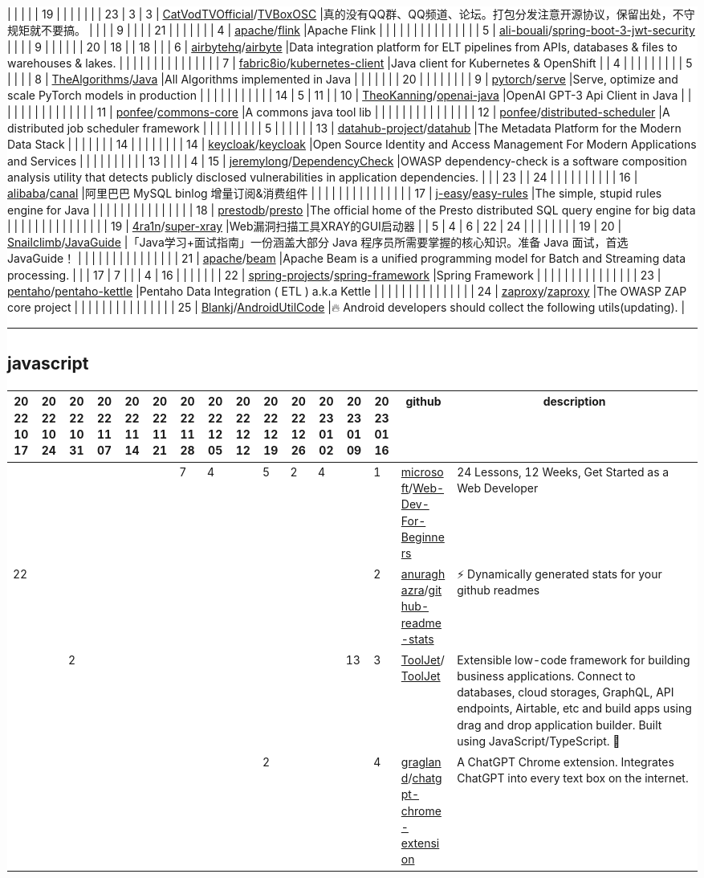 |  |  |  |  | 19 |  |  |  |  |  |  | 23 | 3 | 3 | [CatVodTVOfficial](https://github.com/CatVodTVOfficial)/[TVBoxOSC](https://github.com/CatVodTVOfficial/TVBoxOSC) |真的没有QQ群、QQ频道、论坛。打包分发注意开源协议，保留出处，不守规矩就不要搞。 |
|  |  | 9 |  |  |  | 21 |  |  |  |  |  |  | 4 | [apache](https://github.com/apache)/[flink](https://github.com/apache/flink) |Apache Flink |
|  |  |  |  |  |  |  |  |  |  |  |  |  | 5 | [ali-bouali](https://github.com/ali-bouali)/[spring-boot-3-jwt-security](https://github.com/ali-bouali/spring-boot-3-jwt-security) | |
|  | 9 |  |  |  |  |  | 20 | 18 |  | 18 |  |  | 6 | [airbytehq](https://github.com/airbytehq)/[airbyte](https://github.com/airbytehq/airbyte) |Data integration platform for ELT pipelines from APIs, databases &amp; files to warehouses &amp; lakes. |
|  |  |  |  |  |  |  |  |  |  |  |  |  | 7 | [fabric8io](https://github.com/fabric8io)/[kubernetes-client](https://github.com/fabric8io/kubernetes-client) |Java client for Kubernetes &amp; OpenShift  |
| 4 |  |  |  |  |  |  |  |  | 5 |  |  |  | 8 | [TheAlgorithms](https://github.com/TheAlgorithms)/[Java](https://github.com/TheAlgorithms/Java) |All Algorithms implemented in Java |
|  |  |  |  |  | 20 |  |  |  |  |  |  |  | 9 | [pytorch](https://github.com/pytorch)/[serve](https://github.com/pytorch/serve) |Serve, optimize and scale PyTorch models in production |
|  |  |  |  |  |  |  |  |  | 14 | 5 | 11 |  | 10 | [TheoKanning](https://github.com/TheoKanning)/[openai-java](https://github.com/TheoKanning/openai-java) |OpenAI GPT-3 Api Client in Java |
|  |  |  |  |  |  |  |  |  |  |  |  |  | 11 | [ponfee](https://github.com/ponfee)/[commons-core](https://github.com/ponfee/commons-core) |A commons java tool lib |
|  |  |  |  |  |  |  |  |  |  |  |  |  | 12 | [ponfee](https://github.com/ponfee)/[distributed-scheduler](https://github.com/ponfee/distributed-scheduler) |A distributed job scheduler framework |
|  |  |  |  |  |  |  | 5 |  |  |  |  |  | 13 | [datahub-project](https://github.com/datahub-project)/[datahub](https://github.com/datahub-project/datahub) |The Metadata Platform for the Modern Data Stack |
|  |  |  |  |  | 14 |  |  |  |  |  |  |  | 14 | [keycloak](https://github.com/keycloak)/[keycloak](https://github.com/keycloak/keycloak) |Open Source Identity and Access Management For Modern Applications and Services |
|  |  |  |  |  |  |  |  | 13 |  |  |  | 4 | 15 | [jeremylong](https://github.com/jeremylong)/[DependencyCheck](https://github.com/jeremylong/DependencyCheck) |OWASP dependency-check is a software composition analysis utility that detects publicly disclosed vulnerabilities in application dependencies. |
|  | 23 |  | 24 |  |  |  |  |  |  |  |  |  | 16 | [alibaba](https://github.com/alibaba)/[canal](https://github.com/alibaba/canal) |阿里巴巴 MySQL binlog 增量订阅&amp;消费组件  |
|  |  |  |  |  |  |  |  |  |  |  |  |  | 17 | [j-easy](https://github.com/j-easy)/[easy-rules](https://github.com/j-easy/easy-rules) |The simple, stupid rules engine for Java |
|  |  |  |  |  |  |  |  |  |  |  |  |  | 18 | [prestodb](https://github.com/prestodb)/[presto](https://github.com/prestodb/presto) |The official home of the Presto distributed SQL query engine for big data |
|  |  |  |  |  |  |  |  |  |  |  |  |  | 19 | [4ra1n](https://github.com/4ra1n)/[super-xray](https://github.com/4ra1n/super-xray) |Web漏洞扫描工具XRAY的GUI启动器 |
| 5 | 4 | 6 | 22 | 24 |  |  |  |  |  |  |  | 19 | 20 | [Snailclimb](https://github.com/Snailclimb)/[JavaGuide](https://github.com/Snailclimb/JavaGuide) |「Java学习+面试指南」一份涵盖大部分 Java 程序员所需要掌握的核心知识。准备 Java 面试，首选 JavaGuide！ |
|  |  |  |  |  |  |  |  |  |  |  |  |  | 21 | [apache](https://github.com/apache)/[beam](https://github.com/apache/beam) |Apache Beam is a unified programming model for Batch and Streaming data processing. |
|  | 17 | 7 |  |  | 4 | 16 |  |  |  |  |  |  | 22 | [spring-projects](https://github.com/spring-projects)/[spring-framework](https://github.com/spring-projects/spring-framework) |Spring Framework |
|  |  |  |  |  |  |  |  |  |  |  |  |  | 23 | [pentaho](https://github.com/pentaho)/[pentaho-kettle](https://github.com/pentaho/pentaho-kettle) |Pentaho Data Integration ( ETL ) a.k.a Kettle |
|  |  |  |  |  |  |  |  |  |  |  |  |  | 24 | [zaproxy](https://github.com/zaproxy)/[zaproxy](https://github.com/zaproxy/zaproxy) |The OWASP ZAP core project |
|  |  |  |  |  |  |  |  |  |  |  |  |  | 25 | [Blankj](https://github.com/Blankj)/[AndroidUtilCode](https://github.com/Blankj/AndroidUtilCode) |🔥 Android developers should collect the following utils(updating). |

----

## <a name=javascript>javascript</a>

|20221017|20221024|20221031|20221107|20221114|20221121|20221128|20221205|20221212|20221219|20221226|20230102|20230109|20230116|github|description|
|----|----|----|----|----|----|----|----|----|----|----|----|----|----|----|----|
|  |  |  |  |  |  | 7 | 4 |  | 5 | 2 | 4 |  | 1 | [microsoft](https://github.com/microsoft)/[Web-Dev-For-Beginners](https://github.com/microsoft/Web-Dev-For-Beginners) |24 Lessons, 12 Weeks, Get Started as a Web Developer |
| 22 |  |  |  |  |  |  |  |  |  |  |  |  | 2 | [anuraghazra](https://github.com/anuraghazra)/[github-readme-stats](https://github.com/anuraghazra/github-readme-stats) |⚡ Dynamically generated stats for your github readmes |
|  |  | 2 |  |  |  |  |  |  |  |  |  | 13 | 3 | [ToolJet](https://github.com/ToolJet)/[ToolJet](https://github.com/ToolJet/ToolJet) |Extensible low-code framework for building business applications. Connect to databases, cloud storages, GraphQL, API endpoints, Airtable, etc and build apps using drag and drop application builder. Built using JavaScript/TypeScript. 🚀 |
|  |  |  |  |  |  |  |  |  | 2 |  |  |  | 4 | [gragland](https://github.com/gragland)/[chatgpt-chrome-extension](https://github.com/gragland/chatgpt-chrome-extension) |A ChatGPT Chrome extension. Integrates ChatGPT into every text box on the internet. |